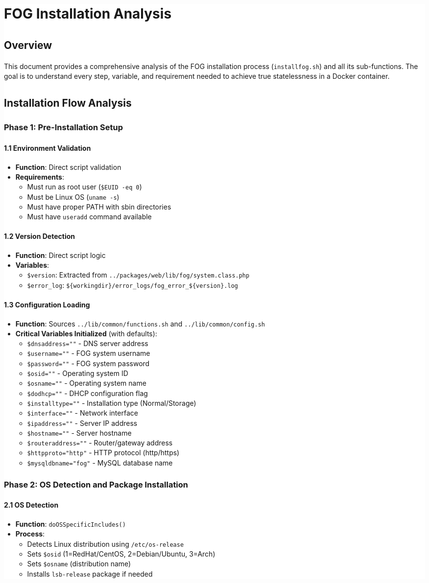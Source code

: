 # FOG Installation Analysis

## Overview

This document provides a comprehensive analysis of the FOG installation process (`installfog.sh`) and all its sub-functions. The goal is to understand every step, variable, and requirement needed to achieve true statelessness in a Docker container.

## Installation Flow Analysis

### Phase 1: Pre-Installation Setup

#### 1.1 Environment Validation
- **Function**: Direct script validation
- **Requirements**:
  - Must run as root user (`$EUID -eq 0`)
  - Must be Linux OS (`uname -s`)
  - Must have proper PATH with sbin directories
  - Must have `useradd` command available

#### 1.2 Version Detection
- **Function**: Direct script logic
- **Variables**:
  - `$version`: Extracted from `../packages/web/lib/fog/system.class.php`
  - `$error_log`: `${workingdir}/error_logs/fog_error_${version}.log`

#### 1.3 Configuration Loading
- **Function**: Sources `../lib/common/functions.sh` and `../lib/common/config.sh`
- **Critical Variables Initialized** (with defaults):
  - `$dnsaddress=""` - DNS server address
  - `$username=""` - FOG system username
  - `$password=""` - FOG system password
  - `$osid=""` - Operating system ID
  - `$osname=""` - Operating system name
  - `$dodhcp=""` - DHCP configuration flag
  - `$installtype=""` - Installation type (Normal/Storage)
  - `$interface=""` - Network interface
  - `$ipaddress=""` - Server IP address
  - `$hostname=""` - Server hostname
  - `$routeraddress=""` - Router/gateway address
  - `$httpproto="http"` - HTTP protocol (http/https)
  - `$mysqldbname="fog"` - MySQL database name

### Phase 2: OS Detection and Package Installation

#### 2.1 OS Detection
- **Function**: `doOSSpecificIncludes()`
- **Process**:
  - Detects Linux distribution using `/etc/os-release`
  - Sets `$osid` (1=RedHat/CentOS, 2=Debian/Ubuntu, 3=Arch)
  - Sets `$osname` (distribution name)
  - Installs `lsb-release` package if needed
